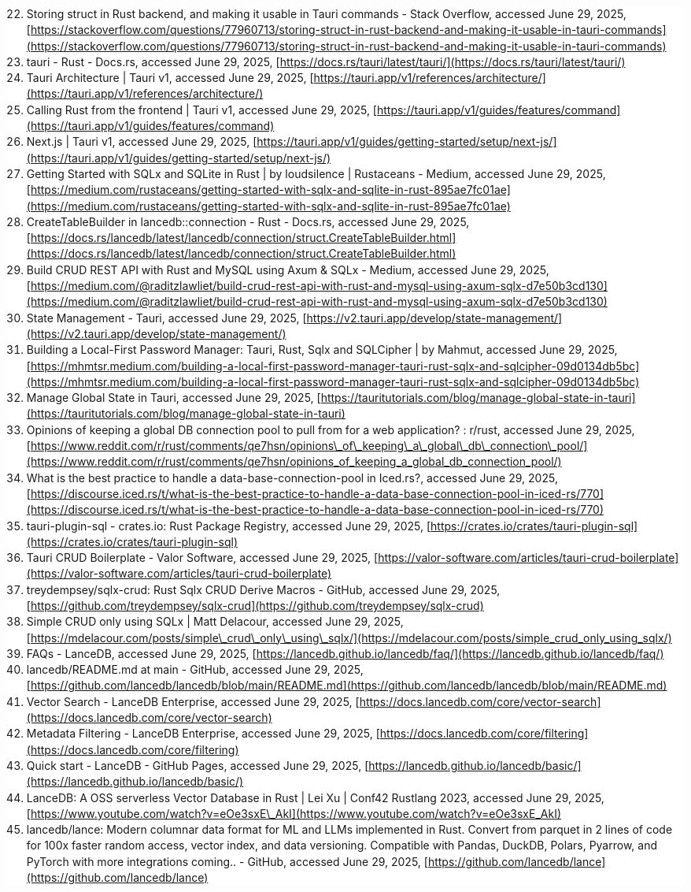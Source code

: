 22. Storing struct in Rust backend, and making it usable in Tauri commands \- Stack Overflow, accessed June 29, 2025, [https://stackoverflow.com/questions/77960713/storing-struct-in-rust-backend-and-making-it-usable-in-tauri-commands](https://stackoverflow.com/questions/77960713/storing-struct-in-rust-backend-and-making-it-usable-in-tauri-commands)  
23. tauri \- Rust \- Docs.rs, accessed June 29, 2025, [https://docs.rs/tauri/latest/tauri/](https://docs.rs/tauri/latest/tauri/)  
24. Tauri Architecture | Tauri v1, accessed June 29, 2025, [https://tauri.app/v1/references/architecture/](https://tauri.app/v1/references/architecture/)  
25. Calling Rust from the frontend | Tauri v1, accessed June 29, 2025, [https://tauri.app/v1/guides/features/command](https://tauri.app/v1/guides/features/command)  
26. Next.js | Tauri v1, accessed June 29, 2025, [https://tauri.app/v1/guides/getting-started/setup/next-js/](https://tauri.app/v1/guides/getting-started/setup/next-js/)  
27. Getting Started with SQLx and SQLite in Rust | by loudsilence | Rustaceans \- Medium, accessed June 29, 2025, [https://medium.com/rustaceans/getting-started-with-sqlx-and-sqlite-in-rust-895ae7fc01ae](https://medium.com/rustaceans/getting-started-with-sqlx-and-sqlite-in-rust-895ae7fc01ae)  
28. CreateTableBuilder in lancedb::connection \- Rust \- Docs.rs, accessed June 29, 2025, [https://docs.rs/lancedb/latest/lancedb/connection/struct.CreateTableBuilder.html](https://docs.rs/lancedb/latest/lancedb/connection/struct.CreateTableBuilder.html)  
29. Build CRUD REST API with Rust and MySQL using Axum & SQLx \- Medium, accessed June 29, 2025, [https://medium.com/@raditzlawliet/build-crud-rest-api-with-rust-and-mysql-using-axum-sqlx-d7e50b3cd130](https://medium.com/@raditzlawliet/build-crud-rest-api-with-rust-and-mysql-using-axum-sqlx-d7e50b3cd130)  
30. State Management \- Tauri, accessed June 29, 2025, [https://v2.tauri.app/develop/state-management/](https://v2.tauri.app/develop/state-management/)  
31. Building a Local-First Password Manager: Tauri, Rust, Sqlx and SQLCipher | by Mahmut, accessed June 29, 2025, [https://mhmtsr.medium.com/building-a-local-first-password-manager-tauri-rust-sqlx-and-sqlcipher-09d0134db5bc](https://mhmtsr.medium.com/building-a-local-first-password-manager-tauri-rust-sqlx-and-sqlcipher-09d0134db5bc)  
32. Manage Global State in Tauri, accessed June 29, 2025, [https://tauritutorials.com/blog/manage-global-state-in-tauri](https://tauritutorials.com/blog/manage-global-state-in-tauri)  
33. Opinions of keeping a global DB connection pool to pull from for a web application? : r/rust, accessed June 29, 2025, [https://www.reddit.com/r/rust/comments/qe7hsn/opinions\_of\_keeping\_a\_global\_db\_connection\_pool/](https://www.reddit.com/r/rust/comments/qe7hsn/opinions_of_keeping_a_global_db_connection_pool/)  
34. What is the best practice to handle a data-base-connection-pool in Iced.rs?, accessed June 29, 2025, [https://discourse.iced.rs/t/what-is-the-best-practice-to-handle-a-data-base-connection-pool-in-iced-rs/770](https://discourse.iced.rs/t/what-is-the-best-practice-to-handle-a-data-base-connection-pool-in-iced-rs/770)  
35. tauri-plugin-sql \- crates.io: Rust Package Registry, accessed June 29, 2025, [https://crates.io/crates/tauri-plugin-sql](https://crates.io/crates/tauri-plugin-sql)  
36. Tauri CRUD Boilerplate \- Valor Software, accessed June 29, 2025, [https://valor-software.com/articles/tauri-crud-boilerplate](https://valor-software.com/articles/tauri-crud-boilerplate)  
37. treydempsey/sqlx-crud: Rust Sqlx CRUD Derive Macros \- GitHub, accessed June 29, 2025, [https://github.com/treydempsey/sqlx-crud](https://github.com/treydempsey/sqlx-crud)  
38. Simple CRUD only using SQLx | Matt Delacour, accessed June 29, 2025, [https://mdelacour.com/posts/simple\_crud\_only\_using\_sqlx/](https://mdelacour.com/posts/simple_crud_only_using_sqlx/)  
39. FAQs \- LanceDB, accessed June 29, 2025, [https://lancedb.github.io/lancedb/faq/](https://lancedb.github.io/lancedb/faq/)  
40. lancedb/README.md at main \- GitHub, accessed June 29, 2025, [https://github.com/lancedb/lancedb/blob/main/README.md](https://github.com/lancedb/lancedb/blob/main/README.md)  
41. Vector Search \- LanceDB Enterprise, accessed June 29, 2025, [https://docs.lancedb.com/core/vector-search](https://docs.lancedb.com/core/vector-search)  
42. Metadata Filtering \- LanceDB Enterprise, accessed June 29, 2025, [https://docs.lancedb.com/core/filtering](https://docs.lancedb.com/core/filtering)  
43. Quick start \- LanceDB \- GitHub Pages, accessed June 29, 2025, [https://lancedb.github.io/lancedb/basic/](https://lancedb.github.io/lancedb/basic/)  
44. LanceDB: A OSS serverless Vector Database in Rust | Lei Xu | Conf42 Rustlang 2023, accessed June 29, 2025, [https://www.youtube.com/watch?v=eOe3sxE\_AkI](https://www.youtube.com/watch?v=eOe3sxE_AkI)  
45. lancedb/lance: Modern columnar data format for ML and LLMs implemented in Rust. Convert from parquet in 2 lines of code for 100x faster random access, vector index, and data versioning. Compatible with Pandas, DuckDB, Polars, Pyarrow, and PyTorch with more integrations coming.. \- GitHub, accessed June 29, 2025, [https://github.com/lancedb/lance](https://github.com/lancedb/lance)  